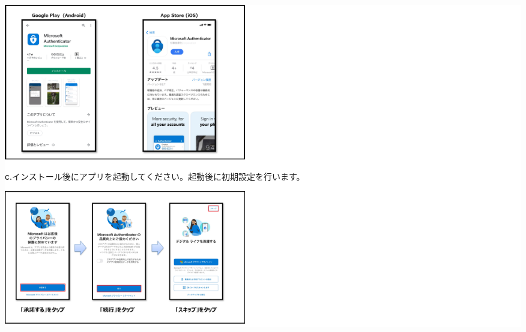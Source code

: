    <img src="./icon/mfa2.png" alt="mfa2" width="400pix" /> 

   

   c.インストール後にアプリを起動してください。起動後に初期設定を行います。

   <img src="./icon/mfa3.png" alt="mfa3" width="400pix" /> 
